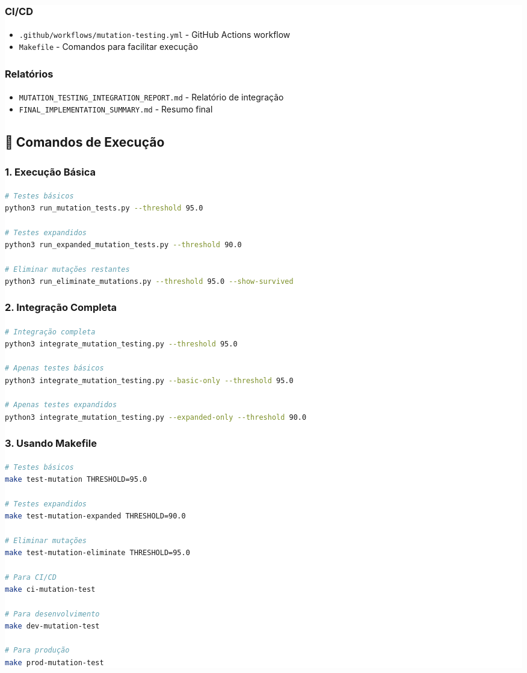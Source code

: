 ### CI/CD
- `.github/workflows/mutation-testing.yml` - GitHub Actions workflow
- `Makefile` - Comandos para facilitar execução

### Relatórios
- `MUTATION_TESTING_INTEGRATION_REPORT.md` - Relatório de integração
- `FINAL_IMPLEMENTATION_SUMMARY.md` - Resumo final

## 🚀 **Comandos de Execução**

### 1. Execução Básica
```bash
# Testes básicos
python3 run_mutation_tests.py --threshold 95.0

# Testes expandidos
python3 run_expanded_mutation_tests.py --threshold 90.0

# Eliminar mutações restantes
python3 run_eliminate_mutations.py --threshold 95.0 --show-survived
```

### 2. Integração Completa
```bash
# Integração completa
python3 integrate_mutation_testing.py --threshold 95.0

# Apenas testes básicos
python3 integrate_mutation_testing.py --basic-only --threshold 95.0

# Apenas testes expandidos
python3 integrate_mutation_testing.py --expanded-only --threshold 90.0
```

### 3. Usando Makefile
```bash
# Testes básicos
make test-mutation THRESHOLD=95.0

# Testes expandidos
make test-mutation-expanded THRESHOLD=90.0

# Eliminar mutações
make test-mutation-eliminate THRESHOLD=95.0

# Para CI/CD
make ci-mutation-test

# Para desenvolvimento
make dev-mutation-test

# Para produção
make prod-mutation-test
```
